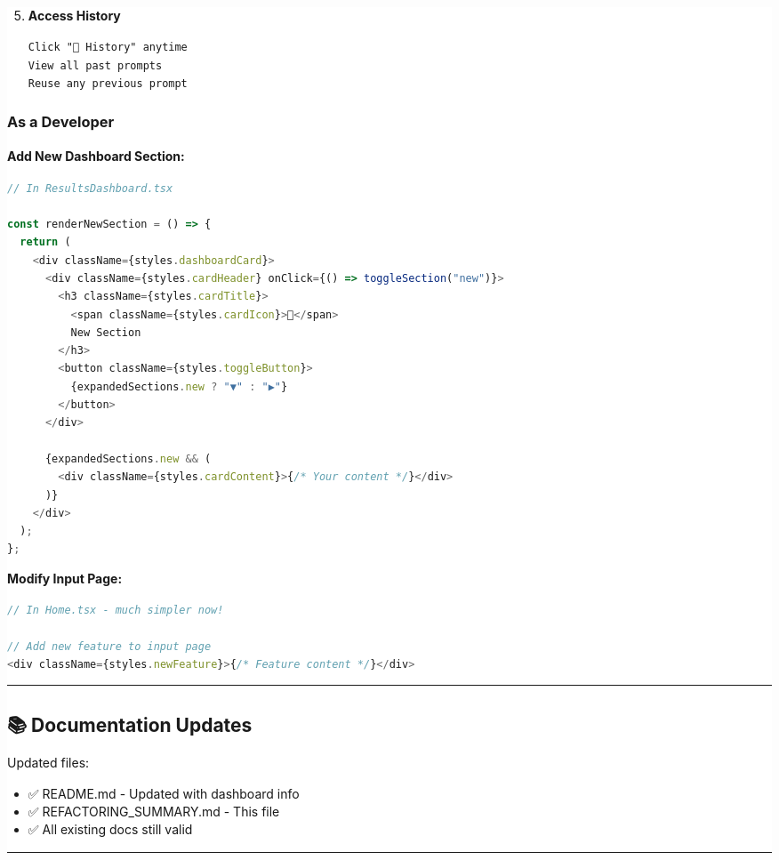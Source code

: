 5. **Access History**
   ```
   Click "📜 History" anytime
   View all past prompts
   Reuse any previous prompt
   ```

### **As a Developer**

**Add New Dashboard Section:**

```typescript
// In ResultsDashboard.tsx

const renderNewSection = () => {
  return (
    <div className={styles.dashboardCard}>
      <div className={styles.cardHeader} onClick={() => toggleSection("new")}>
        <h3 className={styles.cardTitle}>
          <span className={styles.cardIcon}>🎨</span>
          New Section
        </h3>
        <button className={styles.toggleButton}>
          {expandedSections.new ? "▼" : "▶"}
        </button>
      </div>

      {expandedSections.new && (
        <div className={styles.cardContent}>{/* Your content */}</div>
      )}
    </div>
  );
};
```

**Modify Input Page:**

```typescript
// In Home.tsx - much simpler now!

// Add new feature to input page
<div className={styles.newFeature}>{/* Feature content */}</div>
```

---

## 📚 **Documentation Updates**

Updated files:

- ✅ README.md - Updated with dashboard info
- ✅ REFACTORING_SUMMARY.md - This file
- ✅ All existing docs still valid

---

